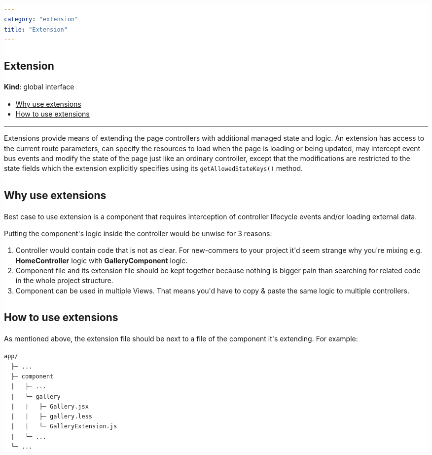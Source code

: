 ```yaml
---
category: "extension"
title: "Extension"
---
```


## Extension&nbsp;<a name="Extension" href="https://github.com/seznam/IMA.js-core/tree/0.16.7/extension/Extension.js#L18" target="_blank"><span class="icon"><i class="fas fa-external-link-alt fa-xs"></i></span></a>
**Kind**: global interface  
- [Why use extensions](#why-use-extensions)
- [How to use extensions](#how-to-use-extensions)

----

Extensions provide means of extending the page controllers with additional
managed state and logic. An extension has access to the current route 
parameters, can specify the resources to load when the page is loading or 
being updated, may intercept event bus events and modify the state of the 
page just like an ordinary controller, except that the modifications are 
restricted to the state fields which the extension explicitly specifies 
using its `getAllowedStateKeys()` method.

## Why use extensions

Best case to use extension is a component that 
requires interception of controller lifecycle events and/or loading external 
data.

Putting the component's logic inside the controller would be unwise for 3 
reasons:

1. Controller would contain code that is not as clear. For new-commers to 
your project it'd seem strange why you're mixing e.g. **HomeController** 
logic with **GalleryComponent** logic.
2. Component file and its extension file should be kept together because nothing is 
bigger pain than searching for related code in the whole project structure.
3. Component can be used in multiple Views. That means you'd have to 
copy & paste the same logic to multiple controllers.

## How to use extensions

As mentioned above, the extension file should be next to a file of the component
it's extending. For example:

```
app/
  ├─ ...
  ├─ component
  |   ├─ ...
  |   └─ gallery
  |   |   ├─ Gallery.jsx
  |   |   ├─ gallery.less
  |   |   └─ GalleryExtension.js
  |   └─ ...
  └─ ...
```
